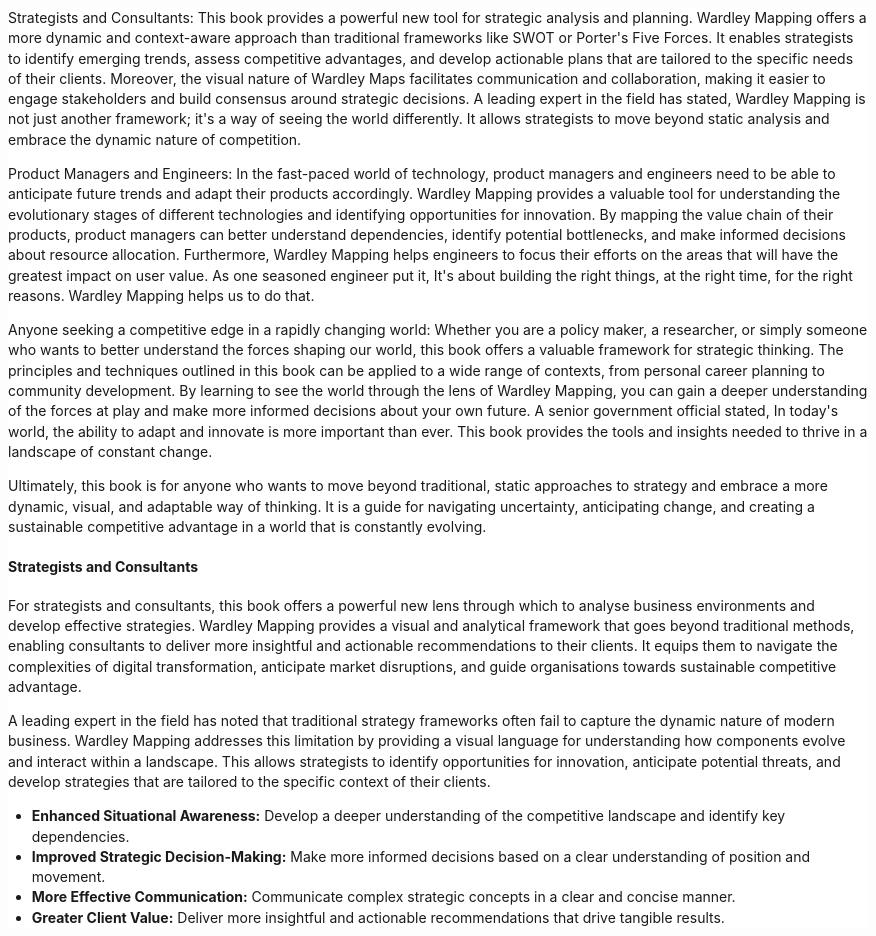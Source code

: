Strategists and Consultants: This book provides a powerful new tool for strategic analysis and planning. Wardley Mapping offers a more dynamic and context-aware approach than traditional frameworks like SWOT or Porter's Five Forces. It enables strategists to identify emerging trends, assess competitive advantages, and develop actionable plans that are tailored to the specific needs of their clients. Moreover, the visual nature of Wardley Maps facilitates communication and collaboration, making it easier to engage stakeholders and build consensus around strategic decisions. A leading expert in the field has stated, Wardley Mapping is not just another framework; it's a way of seeing the world differently. It allows strategists to move beyond static analysis and embrace the dynamic nature of competition.

Product Managers and Engineers: In the fast-paced world of technology, product managers and engineers need to be able to anticipate future trends and adapt their products accordingly. Wardley Mapping provides a valuable tool for understanding the evolutionary stages of different technologies and identifying opportunities for innovation. By mapping the value chain of their products, product managers can better understand dependencies, identify potential bottlenecks, and make informed decisions about resource allocation. Furthermore, Wardley Mapping helps engineers to focus their efforts on the areas that will have the greatest impact on user value. As one seasoned engineer put it, It's about building the right things, at the right time, for the right reasons. Wardley Mapping helps us to do that.

Anyone seeking a competitive edge in a rapidly changing world: Whether you are a policy maker, a researcher, or simply someone who wants to better understand the forces shaping our world, this book offers a valuable framework for strategic thinking. The principles and techniques outlined in this book can be applied to a wide range of contexts, from personal career planning to community development. By learning to see the world through the lens of Wardley Mapping, you can gain a deeper understanding of the forces at play and make more informed decisions about your own future. A senior government official stated, In today's world, the ability to adapt and innovate is more important than ever. This book provides the tools and insights needed to thrive in a landscape of constant change.

Ultimately, this book is for anyone who wants to move beyond traditional, static approaches to strategy and embrace a more dynamic, visual, and adaptable way of thinking. It is a guide for navigating uncertainty, anticipating change, and creating a sustainable competitive advantage in a world that is constantly evolving.



#### <a id="strategists-and-consultants"></a>Strategists and Consultants

For strategists and consultants, this book offers a powerful new lens through which to analyse business environments and develop effective strategies. Wardley Mapping provides a visual and analytical framework that goes beyond traditional methods, enabling consultants to deliver more insightful and actionable recommendations to their clients. It equips them to navigate the complexities of digital transformation, anticipate market disruptions, and guide organisations towards sustainable competitive advantage.

A leading expert in the field has noted that traditional strategy frameworks often fail to capture the dynamic nature of modern business. Wardley Mapping addresses this limitation by providing a visual language for understanding how components evolve and interact within a landscape. This allows strategists to identify opportunities for innovation, anticipate potential threats, and develop strategies that are tailored to the specific context of their clients.

- **Enhanced Situational Awareness:** Develop a deeper understanding of the competitive landscape and identify key dependencies.
- **Improved Strategic Decision-Making:** Make more informed decisions based on a clear understanding of position and movement.
- **More Effective Communication:** Communicate complex strategic concepts in a clear and concise manner.
- **Greater Client Value:** Deliver more insightful and actionable recommendations that drive tangible results.
